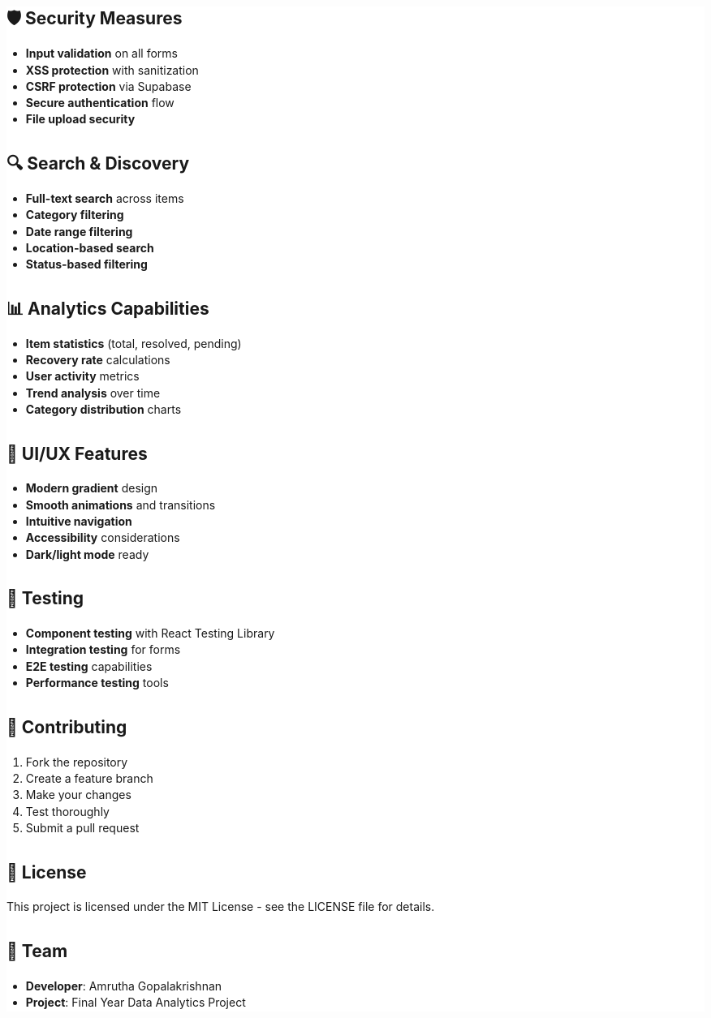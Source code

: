 ## 🛡️ **Security Measures**
- **Input validation** on all forms
- **XSS protection** with sanitization
- **CSRF protection** via Supabase
- **Secure authentication** flow
- **File upload security**

## 🔍 **Search & Discovery**
- **Full-text search** across items
- **Category filtering**
- **Date range filtering**
- **Location-based search**
- **Status-based filtering**

## 📊 **Analytics Capabilities**
- **Item statistics** (total, resolved, pending)
- **Recovery rate** calculations
- **User activity** metrics
- **Trend analysis** over time
- **Category distribution** charts

## 🎨 **UI/UX Features**
- **Modern gradient** design
- **Smooth animations** and transitions
- **Intuitive navigation**
- **Accessibility** considerations
- **Dark/light mode** ready

## 🧪 **Testing**
- **Component testing** with React Testing Library
- **Integration testing** for forms
- **E2E testing** capabilities
- **Performance testing** tools

## 📝 **Contributing**
1. Fork the repository
2. Create a feature branch
3. Make your changes
4. Test thoroughly
5. Submit a pull request

## 📄 **License**
This project is licensed under the MIT License - see the LICENSE file for details.

## 👥 **Team**
- **Developer**: Amrutha Gopalakrishnan
- **Project**: Final Year Data Analytics Project
